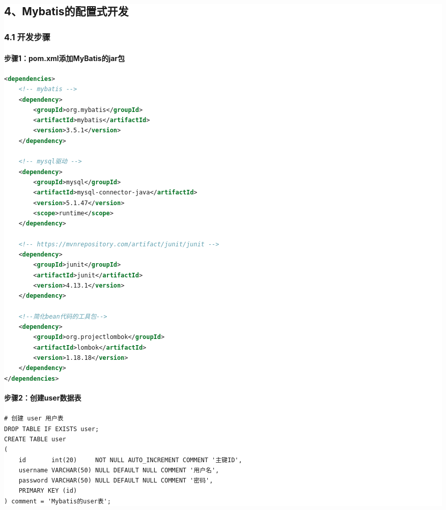 

## 4、Mybatis的配置式开发

### 4.1 开发步骤

#### 步骤1：pom.xml添加MyBatis的jar包

```xml
<dependencies>
    <!-- mybatis -->
    <dependency>
        <groupId>org.mybatis</groupId>
        <artifactId>mybatis</artifactId>
        <version>3.5.1</version>
    </dependency>

    <!-- mysql驱动 -->
    <dependency>
        <groupId>mysql</groupId>
        <artifactId>mysql-connector-java</artifactId>
        <version>5.1.47</version>
        <scope>runtime</scope>
    </dependency>

    <!-- https://mvnrepository.com/artifact/junit/junit -->
    <dependency>
        <groupId>junit</groupId>
        <artifactId>junit</artifactId>
        <version>4.13.1</version>
    </dependency>

    <!--简化bean代码的⼯具包-->
    <dependency>
        <groupId>org.projectlombok</groupId>
        <artifactId>lombok</artifactId>
        <version>1.18.18</version>
    </dependency>
</dependencies>
```

#### 步骤2：创建user数据表

```mysql
# 创建 user 用户表
DROP TABLE IF EXISTS user;
CREATE TABLE user
(
    id       int(20)     NOT NULL AUTO_INCREMENT COMMENT '主键ID',
    username VARCHAR(50) NULL DEFAULT NULL COMMENT '用户名',
    password VARCHAR(50) NULL DEFAULT NULL COMMENT '密码',
    PRIMARY KEY (id)
) comment = 'Mybatis的user表';

```
